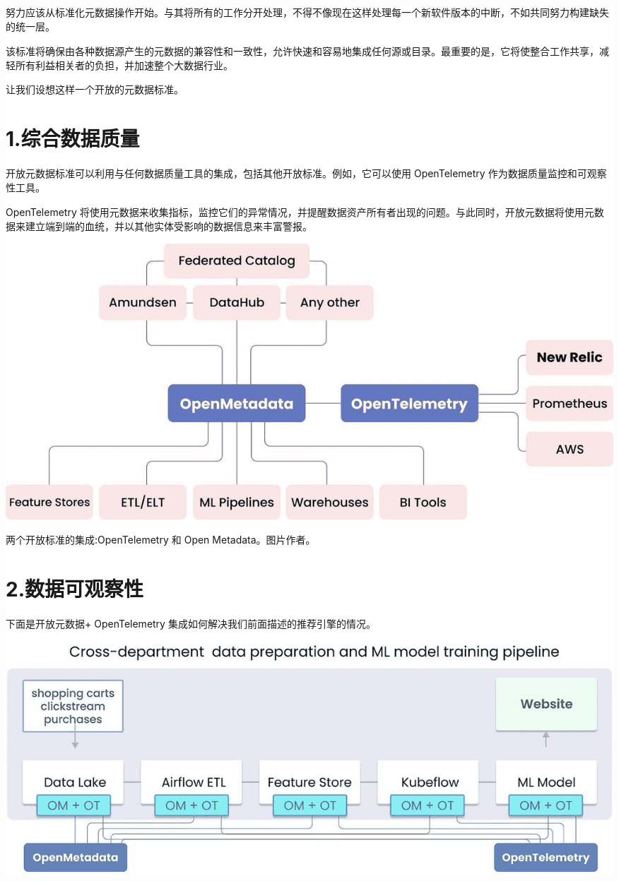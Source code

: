 努力应该从标准化元数据操作开始。与其将所有的工作分开处理，不得不像现在这样处理每一个新软件版本的中断，不如共同努力构建缺失的统一层。

该标准将确保由各种数据源产生的元数据的兼容性和一致性，允许快速和容易地集成任何源或目录。最重要的是，它将使整合工作共享，减轻所有利益相关者的负担，并加速整个大数据行业。

让我们设想这样一个开放的元数据标准。

# 1.综合数据质量

开放元数据标准可以利用与任何数据质量工具的集成，包括其他开放标准。例如，它可以使用 OpenTelemetry 作为数据质量监控和可观察性工具。

OpenTelemetry 将使用元数据来收集指标，监控它们的异常情况，并提醒数据资产所有者出现的问题。与此同时，开放元数据将使用元数据来建立端到端的血统，并以其他实体受影响的数据信息来丰富警报。

![](img/c38715c04f726fd870f44a381c40aa9d.png)

两个开放标准的集成:OpenTelemetry 和 Open Metadata。图片作者。

# 2.数据可观察性

下面是开放元数据+ OpenTelemetry 集成如何解决我们前面描述的推荐引擎的情况。

![](img/e338f97b57f7481cdcd57ec06fd413d7.png)
